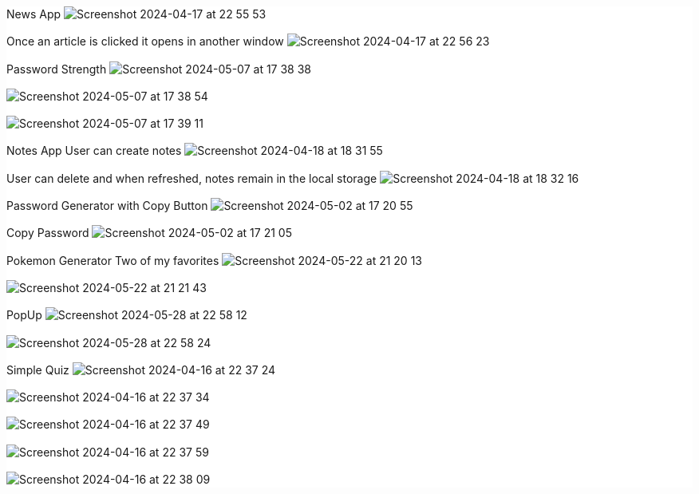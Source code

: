 News App
![Screenshot 2024-04-17 at 22 55 53](https://github.com/GutarManboy1/Javascript-Ruby-Exercises/assets/122960936/9e26c27a-3be7-428f-84d9-d85277e2d126)

Once an article is clicked it opens in another window
![Screenshot 2024-04-17 at 22 56 23](https://github.com/GutarManboy1/Javascript-Ruby-Exercises/assets/122960936/3bf51d9c-c882-4ae3-bb16-dedcf0fb5cd0)

Password Strength
![Screenshot 2024-05-07 at 17 38 38](https://github.com/GutarManboy1/Javascript-Ruby-Exercises/assets/122960936/5032ee18-a062-4a3a-bf70-bedfd9f0d77a)

![Screenshot 2024-05-07 at 17 38 54](https://github.com/GutarManboy1/Javascript-Ruby-Exercises/assets/122960936/553946ce-867f-4ea1-99eb-521354bc5d1e)

![Screenshot 2024-05-07 at 17 39 11](https://github.com/GutarManboy1/Javascript-Ruby-Exercises/assets/122960936/16ce9e2b-9b08-4707-8aaf-0f8e0c35ab86)

Notes App
User can create notes
![Screenshot 2024-04-18 at 18 31 55](https://github.com/GutarManboy1/Javascript-Ruby-Exercises/assets/122960936/ef12a2b0-fe20-4038-aa04-533d8613e54b)

User can delete and when refreshed, notes remain in the local storage
![Screenshot 2024-04-18 at 18 32 16](https://github.com/GutarManboy1/Javascript-Ruby-Exercises/assets/122960936/c03fcca2-7c29-4a52-b4e0-6e67a03b0a17)

Password Generator with Copy Button
![Screenshot 2024-05-02 at 17 20 55](https://github.com/GutarManboy1/Javascript-Ruby-Exercises/assets/122960936/c9ac5151-44bd-41be-8254-1757d19d5af7)

Copy Password 
![Screenshot 2024-05-02 at 17 21 05](https://github.com/GutarManboy1/Javascript-Ruby-Exercises/assets/122960936/036ce71b-2808-4714-ad88-1b71ea507ef2)

Pokemon Generator
Two of my favorites
![Screenshot 2024-05-22 at 21 20 13](https://github.com/GutarManboy1/Javascript-Ruby-Exercises/assets/122960936/9101e754-7bc0-43b9-876c-d9d57a37fb2c)

![Screenshot 2024-05-22 at 21 21 43](https://github.com/GutarManboy1/Javascript-Ruby-Exercises/assets/122960936/fffef69a-789c-41c0-9f56-daf6cfe48eb2)

PopUp
![Screenshot 2024-05-28 at 22 58 12](https://github.com/GutarManboy1/Javascript-Ruby-Exercises/assets/122960936/9ab4ab60-fef8-4c06-b5db-8d100128c91f)

![Screenshot 2024-05-28 at 22 58 24](https://github.com/GutarManboy1/Javascript-Ruby-Exercises/assets/122960936/292214ef-6490-4e73-9831-8ac3fe93ffb2)

Simple Quiz
![Screenshot 2024-04-16 at 22 37 24](https://github.com/GutarManboy1/Javascript-Ruby-Exercises/assets/122960936/78aad049-73ce-4fe8-8029-3bf103cc0a86)

![Screenshot 2024-04-16 at 22 37 34](https://github.com/GutarManboy1/Javascript-Ruby-Exercises/assets/122960936/a01209fe-5903-4b92-bbe9-e9fdd36b2066)

![Screenshot 2024-04-16 at 22 37 49](https://github.com/GutarManboy1/Javascript-Ruby-Exercises/assets/122960936/631e6919-5854-492a-b3cc-31a616673437)

![Screenshot 2024-04-16 at 22 37 59](https://github.com/GutarManboy1/Javascript-Ruby-Exercises/assets/122960936/40bfabac-3384-43b3-afc7-85f87e004914)

![Screenshot 2024-04-16 at 22 38 09](https://github.com/GutarManboy1/Javascript-Ruby-Exercises/assets/122960936/b3666506-422f-4ada-97c2-48dcb7dcf026)
